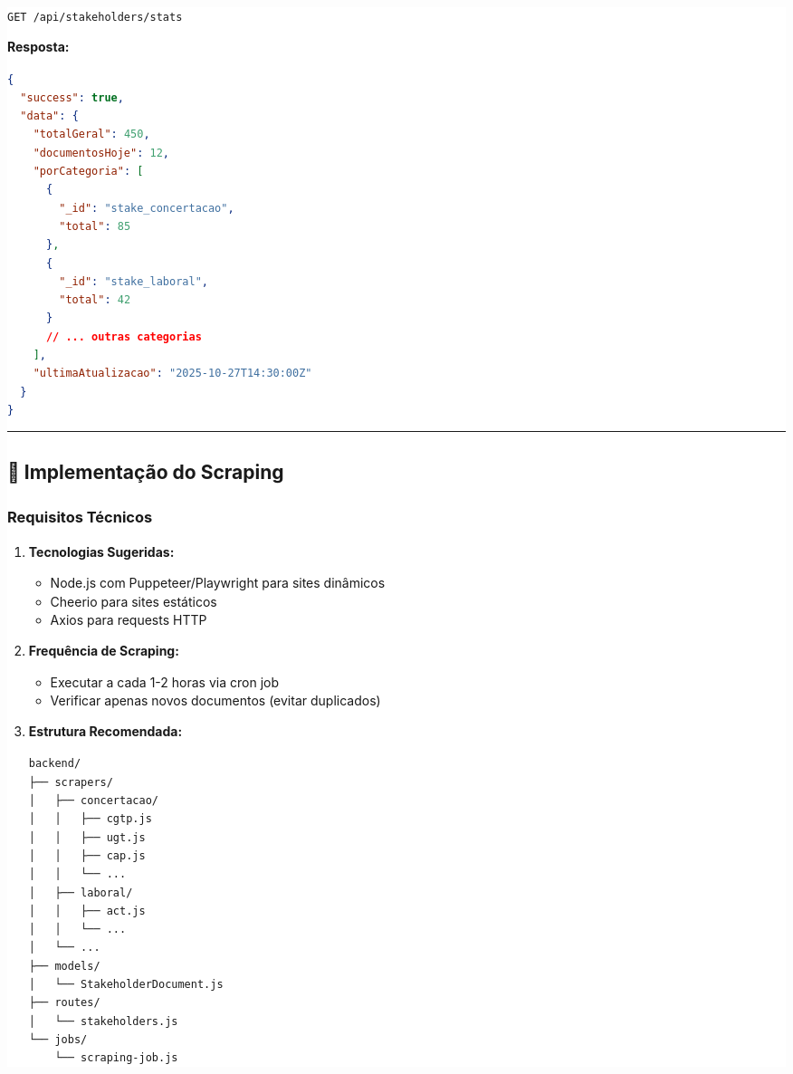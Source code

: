 ```
GET /api/stakeholders/stats
```

**Resposta:**
```json
{
  "success": true,
  "data": {
    "totalGeral": 450,
    "documentosHoje": 12,
    "porCategoria": [
      {
        "_id": "stake_concertacao",
        "total": 85
      },
      {
        "_id": "stake_laboral",
        "total": 42
      }
      // ... outras categorias
    ],
    "ultimaAtualizacao": "2025-10-27T14:30:00Z"
  }
}
```

---

## 🤖 Implementação do Scraping

### Requisitos Técnicos

1. **Tecnologias Sugeridas:**
   - Node.js com Puppeteer/Playwright para sites dinâmicos
   - Cheerio para sites estáticos
   - Axios para requests HTTP

2. **Frequência de Scraping:**
   - Executar a cada 1-2 horas via cron job
   - Verificar apenas novos documentos (evitar duplicados)

3. **Estrutura Recomendada:**
   ```
   backend/
   ├── scrapers/
   │   ├── concertacao/
   │   │   ├── cgtp.js
   │   │   ├── ugt.js
   │   │   ├── cap.js
   │   │   └── ...
   │   ├── laboral/
   │   │   ├── act.js
   │   │   └── ...
   │   └── ...
   ├── models/
   │   └── StakeholderDocument.js
   ├── routes/
   │   └── stakeholders.js
   └── jobs/
       └── scraping-job.js
   ```
